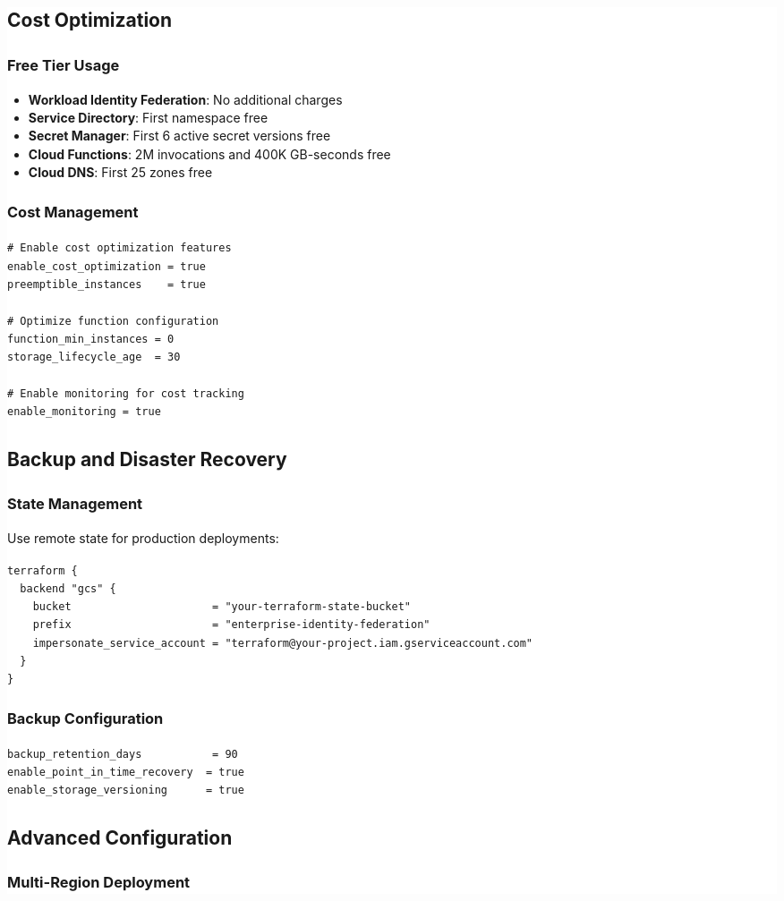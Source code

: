 ## Cost Optimization

### Free Tier Usage

- **Workload Identity Federation**: No additional charges
- **Service Directory**: First namespace free
- **Secret Manager**: First 6 active secret versions free
- **Cloud Functions**: 2M invocations and 400K GB-seconds free
- **Cloud DNS**: First 25 zones free

### Cost Management

```hcl
# Enable cost optimization features
enable_cost_optimization = true
preemptible_instances    = true

# Optimize function configuration
function_min_instances = 0
storage_lifecycle_age  = 30

# Enable monitoring for cost tracking
enable_monitoring = true
```

## Backup and Disaster Recovery

### State Management

Use remote state for production deployments:

```hcl
terraform {
  backend "gcs" {
    bucket                      = "your-terraform-state-bucket"
    prefix                      = "enterprise-identity-federation"
    impersonate_service_account = "terraform@your-project.iam.gserviceaccount.com"
  }
}
```

### Backup Configuration

```hcl
backup_retention_days           = 90
enable_point_in_time_recovery  = true
enable_storage_versioning      = true
```

## Advanced Configuration

### Multi-Region Deployment
